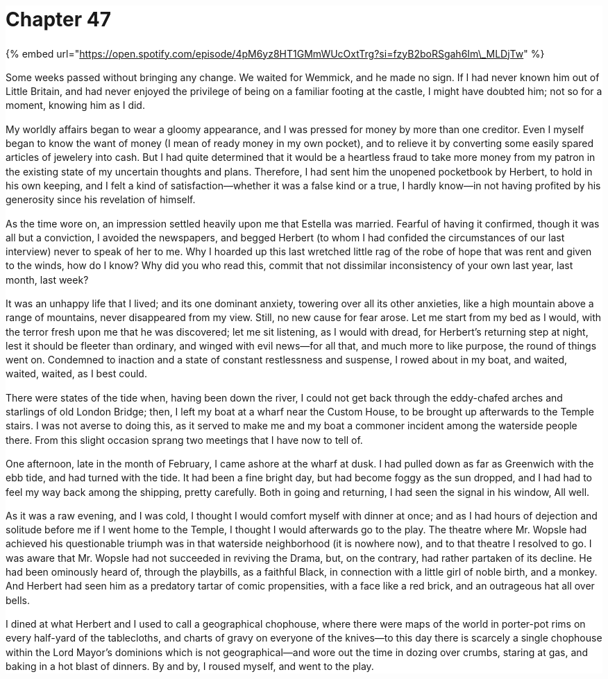 # Chapter 47

{% embed url="https://open.spotify.com/episode/4pM6yz8HT1GMmWUcOxtTrg?si=fzyB2boRSgah6Im\_MLDjTw" %}

Some weeks passed without bringing any change. We waited for Wemmick, and he made no sign. If I had never known him out of Little Britain, and had never enjoyed the privilege of being on a familiar footing at the castle, I might have doubted him; not so for a moment, knowing him as I did.

My worldly affairs began to wear a gloomy appearance, and I was pressed for money by more than one creditor. Even I myself began to know the want of money \(I mean of ready money in my own pocket\), and to relieve it by converting some easily spared articles of jewelery into cash. But I had quite determined that it would be a heartless fraud to take more money from my patron in the existing state of my uncertain thoughts and plans. Therefore, I had sent him the unopened pocketbook by Herbert, to hold in his own keeping, and I felt a kind of satisfaction⁠—whether it was a false kind or a true, I hardly know⁠—in not having profited by his generosity since his revelation of himself.

As the time wore on, an impression settled heavily upon me that Estella was married. Fearful of having it confirmed, though it was all but a conviction, I avoided the newspapers, and begged Herbert \(to whom I had confided the circumstances of our last interview\) never to speak of her to me. Why I hoarded up this last wretched little rag of the robe of hope that was rent and given to the winds, how do I know? Why did you who read this, commit that not dissimilar inconsistency of your own last year, last month, last week?

It was an unhappy life that I lived; and its one dominant anxiety, towering over all its other anxieties, like a high mountain above a range of mountains, never disappeared from my view. Still, no new cause for fear arose. Let me start from my bed as I would, with the terror fresh upon me that he was discovered; let me sit listening, as I would with dread, for Herbert’s returning step at night, lest it should be fleeter than ordinary, and winged with evil news⁠—for all that, and much more to like purpose, the round of things went on. Condemned to inaction and a state of constant restlessness and suspense, I rowed about in my boat, and waited, waited, waited, as I best could.

There were states of the tide when, having been down the river, I could not get back through the eddy-chafed arches and starlings of old London Bridge; then, I left my boat at a wharf near the Custom House, to be brought up afterwards to the Temple stairs. I was not averse to doing this, as it served to make me and my boat a commoner incident among the waterside people there. From this slight occasion sprang two meetings that I have now to tell of.

One afternoon, late in the month of February, I came ashore at the wharf at dusk. I had pulled down as far as Greenwich with the ebb tide, and had turned with the tide. It had been a fine bright day, but had become foggy as the sun dropped, and I had had to feel my way back among the shipping, pretty carefully. Both in going and returning, I had seen the signal in his window, All well.

As it was a raw evening, and I was cold, I thought I would comfort myself with dinner at once; and as I had hours of dejection and solitude before me if I went home to the Temple, I thought I would afterwards go to the play. The theatre where Mr. Wopsle had achieved his questionable triumph was in that waterside neighborhood \(it is nowhere now\), and to that theatre I resolved to go. I was aware that Mr. Wopsle had not succeeded in reviving the Drama, but, on the contrary, had rather partaken of its decline. He had been ominously heard of, through the playbills, as a faithful Black, in connection with a little girl of noble birth, and a monkey. And Herbert had seen him as a predatory tartar of comic propensities, with a face like a red brick, and an outrageous hat all over bells.

I dined at what Herbert and I used to call a geographical chophouse, where there were maps of the world in porter-pot rims on every half-yard of the tablecloths, and charts of gravy on everyone of the knives⁠—to this day there is scarcely a single chophouse within the Lord Mayor’s dominions which is not geographical⁠—and wore out the time in dozing over crumbs, staring at gas, and baking in a hot blast of dinners. By and by, I roused myself, and went to the play.
